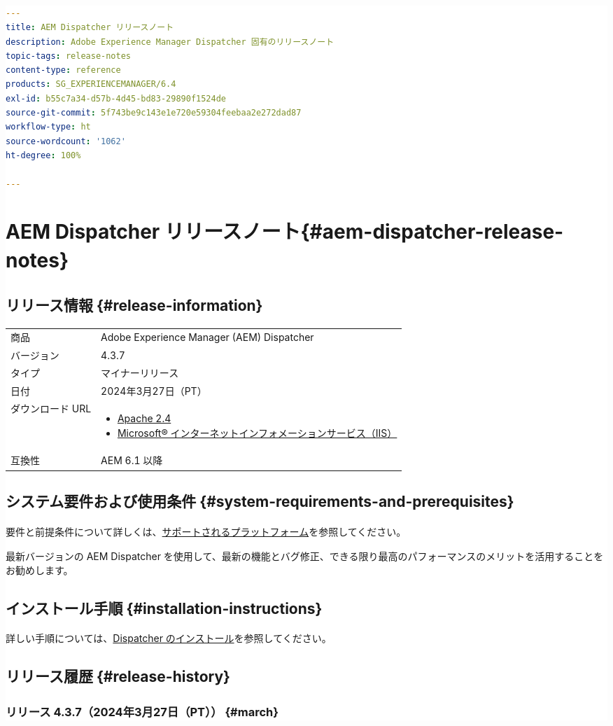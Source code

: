 ```yaml
---
title: AEM Dispatcher リリースノート
description: Adobe Experience Manager Dispatcher 固有のリリースノート
topic-tags: release-notes
content-type: reference
products: SG_EXPERIENCEMANAGER/6.4
exl-id: b55c7a34-d57b-4d45-bd83-29890f1524de
source-git-commit: 5f743be9c143e1e720e59304feebaa2e272dad87
workflow-type: ht
source-wordcount: '1062'
ht-degree: 100%

---
```


# AEM Dispatcher リリースノート{#aem-dispatcher-release-notes}

## リリース情報 {#release-information}

|  |  |
|--- |--- |
| 商品 | Adobe Experience Manager (AEM) Dispatcher |
| バージョン | 4.3.7 |
| タイプ | マイナーリリース |
| 日付 | 2024年3月27日（PT） |
| ダウンロード URL | <ul><li>[Apache 2.4](#apache)</li><li>[Microsoft® インターネットインフォメーションサービス（IIS）](#iis)</li></ul> |
| 互換性 | AEM 6.1 以降 |

## システム要件および使用条件 {#system-requirements-and-prerequisites}

要件と前提条件について詳しくは、[サポートされるプラットフォーム](https://experienceleague.adobe.com/ja/docs/experience-manager-65/content/implementing/deploying/introduction/technical-requirements#dispatcher-platforms-web-servers)を参照してください。

最新バージョンの AEM Dispatcher を使用して、最新の機能とバグ修正、できる限り最高のパフォーマンスのメリットを活用することをお勧めします。

## インストール手順 {#installation-instructions}

詳しい手順については、[Dispatcher のインストール](dispatcher-install.md)を参照してください。

## リリース履歴 {#release-history}

### リリース 4.3.7（2024年3月27日（PT）） {#march}
